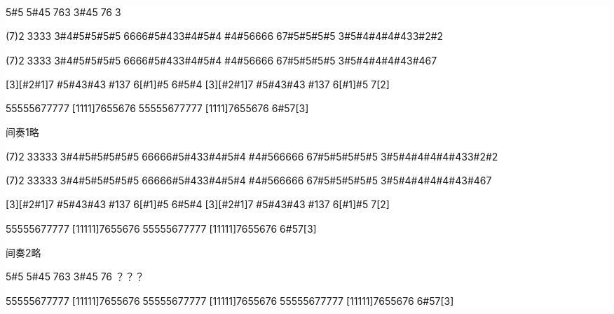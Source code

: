 
5#5 5#45 763
3#45 76 3


(7)2 3333 3#4#5#5#5#5
6666#5#433#4#5#4
#4#56666 67#5#5#5#5 
3#5#4#4#4#433#2#2


(7)2 3333 3#4#5#5#5#5
6666#5#433#4#5#4
#4#56666 67#5#5#5#5
3#5#4#4#4#43#467


[3][#2#1]7 #5#43#43
#137 6[#1]#5 6#5#4
[3][#2#1]7 #5#43#43
#137 6[#1]#5 7[2]


55555677777 [1111]7655676
55555677777 [1111]7655676 6#57[3]


间奏1略


(7)2 33333 3#4#5#5#5#5#5
66666#5#433#4#5#4
#4#566666 67#5#5#5#5#5
3#5#4#4#4#4#433#2#2


(7)2 33333 3#4#5#5#5#5#5
66666#5#433#4#5#4
#4#566666 67#5#5#5#5#5
3#5#4#4#4#4#43#467


[3][#2#1]7 #5#43#43
#137 6[#1]#5 6#5#4
[3][#2#1]7 #5#43#43
#137 6[#1]#5 7[2]


55555677777 [11111]7655676
55555677777 [11111]7655676 6#57[3]


间奏2略


5#5 5#45 763
3#45 76 ？？？


55555677777 [11111]7655676
55555677777 [11111]7655676
55555677777 [11111]7655676 6#57[3]
